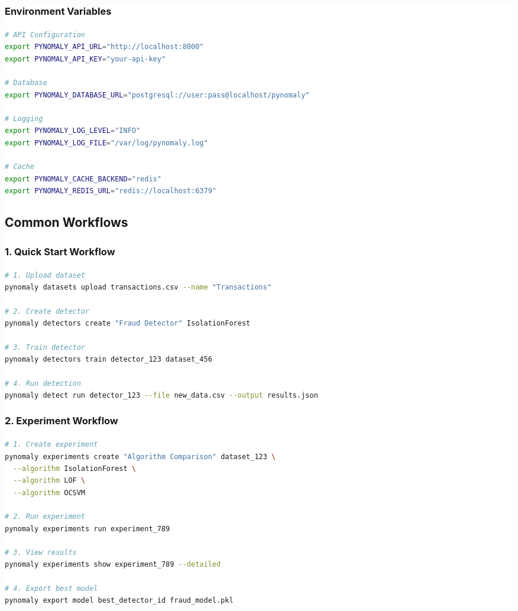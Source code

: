 ### Environment Variables

```bash
# API Configuration
export PYNOMALY_API_URL="http://localhost:8000"
export PYNOMALY_API_KEY="your-api-key"

# Database
export PYNOMALY_DATABASE_URL="postgresql://user:pass@localhost/pynomaly"

# Logging
export PYNOMALY_LOG_LEVEL="INFO"
export PYNOMALY_LOG_FILE="/var/log/pynomaly.log"

# Cache
export PYNOMALY_CACHE_BACKEND="redis"
export PYNOMALY_REDIS_URL="redis://localhost:6379"
```

## Common Workflows

### 1. Quick Start Workflow

```bash
# 1. Upload dataset
pynomaly datasets upload transactions.csv --name "Transactions"

# 2. Create detector
pynomaly detectors create "Fraud Detector" IsolationForest

# 3. Train detector
pynomaly detectors train detector_123 dataset_456

# 4. Run detection
pynomaly detect run detector_123 --file new_data.csv --output results.json
```

### 2. Experiment Workflow

```bash
# 1. Create experiment
pynomaly experiments create "Algorithm Comparison" dataset_123 \
  --algorithm IsolationForest \
  --algorithm LOF \
  --algorithm OCSVM

# 2. Run experiment
pynomaly experiments run experiment_789

# 3. View results
pynomaly experiments show experiment_789 --detailed

# 4. Export best model
pynomaly export model best_detector_id fraud_model.pkl
```
